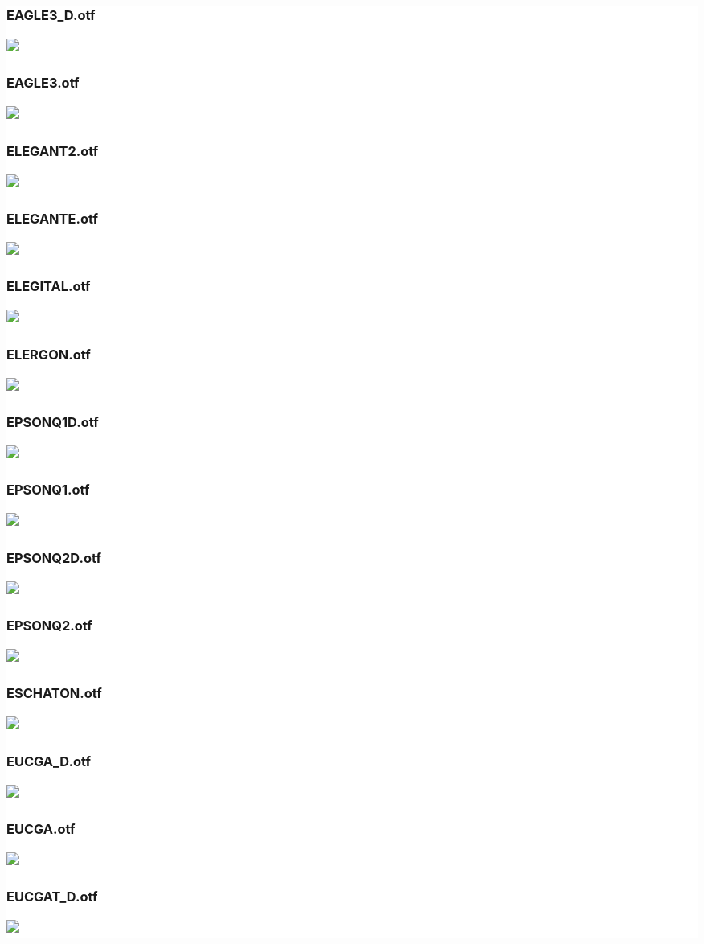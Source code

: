 ### EAGLE3_D.otf
![](PREVIEWS/EAGLE3_D.otf.webp)

### EAGLE3.otf
![](PREVIEWS/EAGLE3.otf.webp)

### ELEGANT2.otf
![](PREVIEWS/ELEGANT2.otf.webp)

### ELEGANTE.otf
![](PREVIEWS/ELEGANTE.otf.webp)

### ELEGITAL.otf
![](PREVIEWS/ELEGITAL.otf.webp)

### ELERGON.otf
![](PREVIEWS/ELERGON.otf.webp)

### EPSONQ1D.otf
![](PREVIEWS/EPSONQ1D.otf.webp)

### EPSONQ1.otf
![](PREVIEWS/EPSONQ1.otf.webp)

### EPSONQ2D.otf
![](PREVIEWS/EPSONQ2D.otf.webp)

### EPSONQ2.otf
![](PREVIEWS/EPSONQ2.otf.webp)

### ESCHATON.otf
![](PREVIEWS/ESCHATON.otf.webp)

### EUCGA_D.otf
![](PREVIEWS/EUCGA_D.otf.webp)

### EUCGA.otf
![](PREVIEWS/EUCGA.otf.webp)

### EUCGAT_D.otf
![](PREVIEWS/EUCGAT_D.otf.webp)

